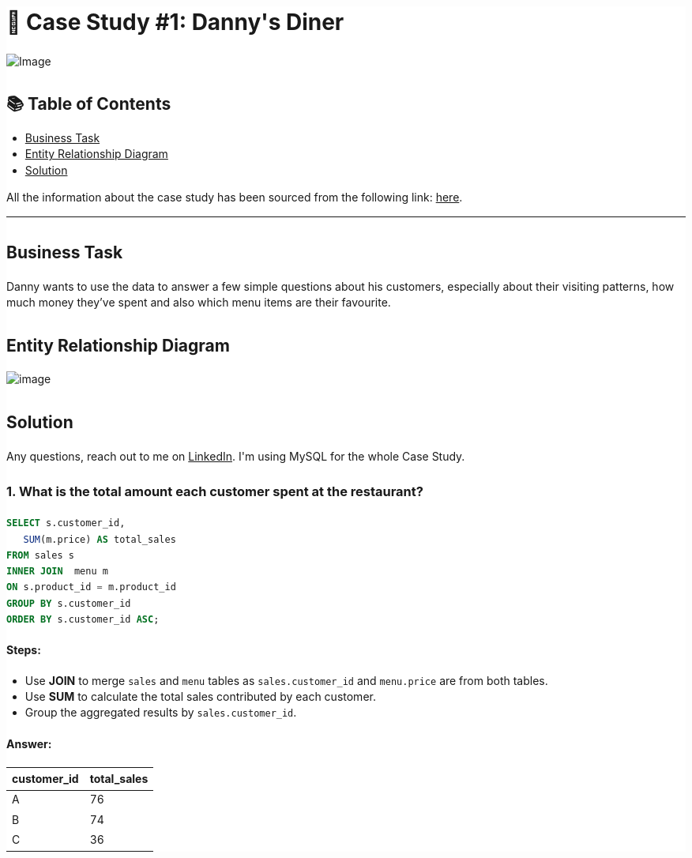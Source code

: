# 🍜 Case Study #1: Danny's Diner 
<img src="https://user-images.githubusercontent.com/81607668/127727503-9d9e7a25-93cb-4f95-8bd0-20b87cb4b459.png" alt="Image" width="500" height="520">

## 📚 Table of Contents
- [Business Task](#business-task)
- [Entity Relationship Diagram](#entity-relationship-diagram)
- [Solution](#solution)

All the information about the case study has been sourced from the following link: [here](https://8weeksqlchallenge.com/case-study-1/). 

***

## Business Task
Danny wants to use the data to answer a few simple questions about his customers, especially about their visiting patterns, how much money they’ve spent and also which menu items are their favourite. 

## Entity Relationship Diagram

![image](https://user-images.githubusercontent.com/81607668/127271130-dca9aedd-4ca9-4ed8-b6ec-1e1920dca4a8.png)

## Solution

Any questions, reach out to me on [LinkedIn](https://www.linkedin.com/in/huutrung16/). I'm using MySQL for the whole Case Study.

### 1. What is the total amount each customer spent at the restaurant?

````sql
SELECT s.customer_id, 
   SUM(m.price) AS total_sales
FROM sales s
INNER JOIN  menu m
ON s.product_id = m.product_id
GROUP BY s.customer_id
ORDER BY s.customer_id ASC;
````

#### Steps:
- Use **JOIN** to merge `sales` and `menu` tables as `sales.customer_id` and `menu.price` are from both tables.
- Use **SUM** to calculate the total sales contributed by each customer.
- Group the aggregated results by `sales.customer_id`. 

#### Answer:
| customer_id | total_sales |
| ----------- | ----------- |
| A           | 76          |
| B           | 74          |
| C           | 36          |
